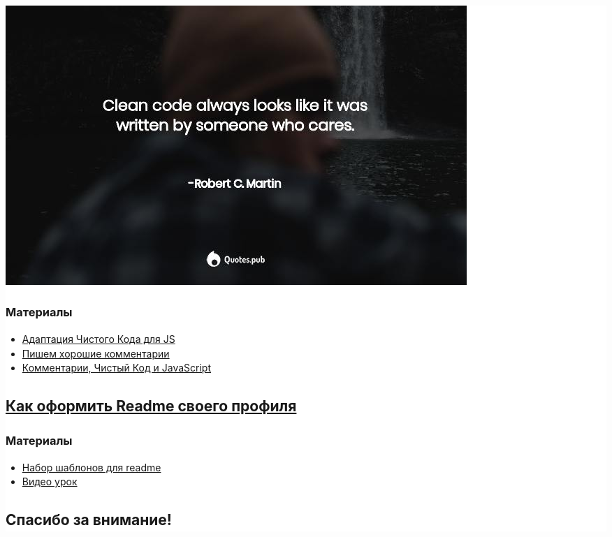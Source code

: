 <img src="./images/bob_martin.jpg" alt="Bob Martin" />



### Материалы

- [Адаптация Чистого Кода для JS](https://github.com/ryanmcdermott/clean-code-javascript)
- [Пишем хорошие комментарии](https://stackoverflow.blog/2021/07/05/best-practices-for-writing-code-comments/)
- [Комментарии, Чистый Код и JavaScript](https://betterprogramming.pub/javascript-clean-code-comments-c926d5aae2cb)



## [Как оформить Readme своего профиля](https://docs.github.com/en/account-and-profile/setting-up-and-managing-your-github-profile/customizing-your-profile/managing-your-profile-readme)



### Материалы

- [Набор шаблонов для readme](https://github.com/kautukkundan/Awesome-Profile-README-templates)
- [Видео урок](https://www.youtube.com/watch?v=KhGWbt1dAKQ)



## Спасибо за внимание!
